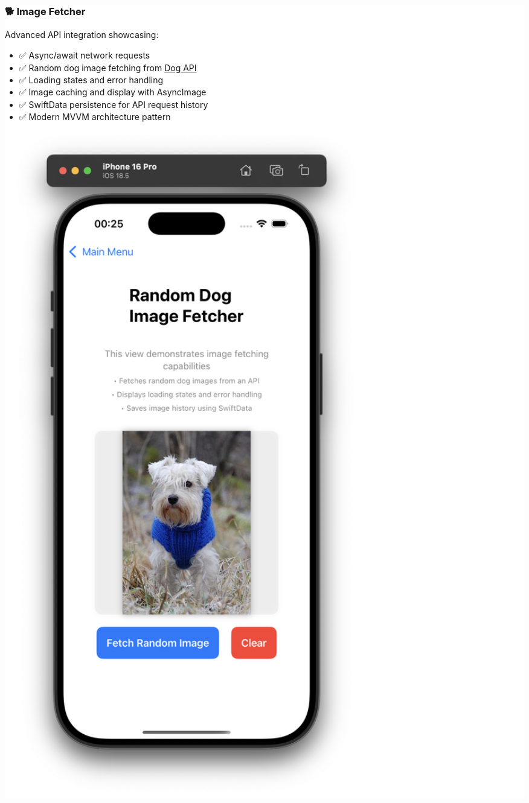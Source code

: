 ### 🐕 Image Fetcher
Advanced API integration showcasing:
- ✅ Async/await network requests
- ✅ Random dog image fetching from [Dog API](https://dog.ceo/dog-api/)
- ✅ Loading states and error handling
- ✅ Image caching and display with AsyncImage
- ✅ SwiftData persistence for API request history
- ✅ Modern MVVM architecture pattern

<img src="Resources/ImageFetcherView.png" width="70%" />
